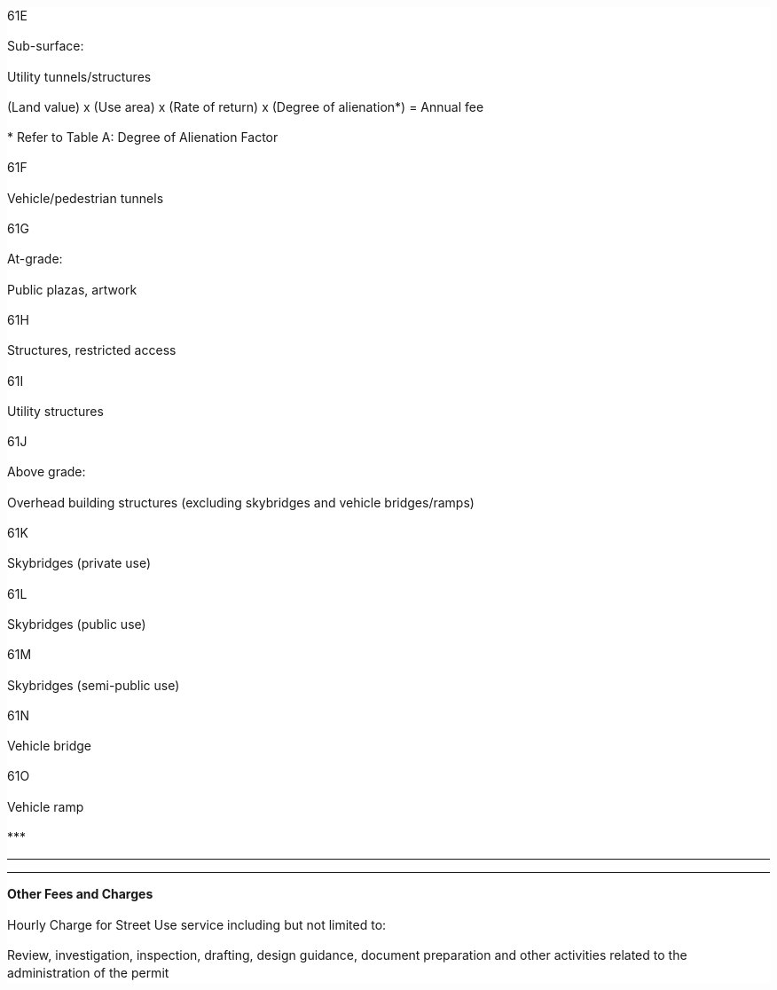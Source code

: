 61E  
  
Sub-surface:  
  
Utility tunnels/structures  
  
(Land value) x (Use area) x (Rate of return) x (Degree of alienation\*) = Annual fee  
  
\* Refer to Table A: Degree of Alienation Factor  
  
61F  
  
Vehicle/pedestrian tunnels  
  
61G  
  
At-grade:  
  
Public plazas, artwork  
  
61H  
  
Structures, restricted access  
  
61I  
  
Utility structures  
  
61J  
  
Above grade:  
  
Overhead building structures (excluding skybridges and vehicle bridges/ramps)  
  
61K  
  
Skybridges (private use)  
  
61L  
  
Skybridges (public use)  
  
61M  
  
Skybridges (semi-public use)  
  
61N  
  
Vehicle bridge  
  
61O  
  
Vehicle ramp  
  
\*\*\*  
  
****  
  
****  
  
**Other Fees and Charges**  
  
Hourly Charge for Street Use service including but not limited to:  
  
Review, investigation, inspection, drafting, design guidance, document preparation and other activities related to the administration of the permit  
  